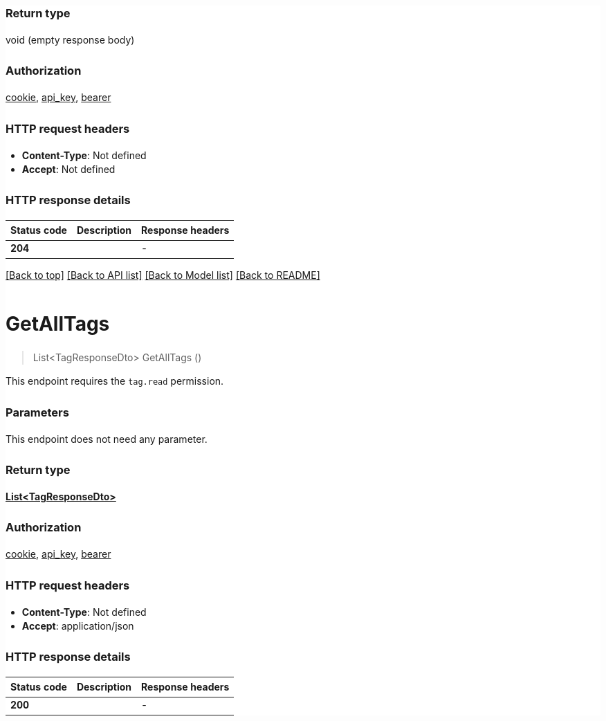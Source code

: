 ### Return type

void (empty response body)

### Authorization

[cookie](../README.md#cookie), [api_key](../README.md#api_key), [bearer](../README.md#bearer)

### HTTP request headers

 - **Content-Type**: Not defined
 - **Accept**: Not defined


### HTTP response details
| Status code | Description | Response headers |
|-------------|-------------|------------------|
| **204** |  |  -  |

[[Back to top]](#) [[Back to API list]](../../README.md#documentation-for-api-endpoints) [[Back to Model list]](../../README.md#documentation-for-models) [[Back to README]](../../README.md)

<a id="getalltags"></a>
# **GetAllTags**
> List&lt;TagResponseDto&gt; GetAllTags ()



This endpoint requires the `tag.read` permission.


### Parameters
This endpoint does not need any parameter.
### Return type

[**List&lt;TagResponseDto&gt;**](TagResponseDto.md)

### Authorization

[cookie](../README.md#cookie), [api_key](../README.md#api_key), [bearer](../README.md#bearer)

### HTTP request headers

 - **Content-Type**: Not defined
 - **Accept**: application/json


### HTTP response details
| Status code | Description | Response headers |
|-------------|-------------|------------------|
| **200** |  |  -  |
